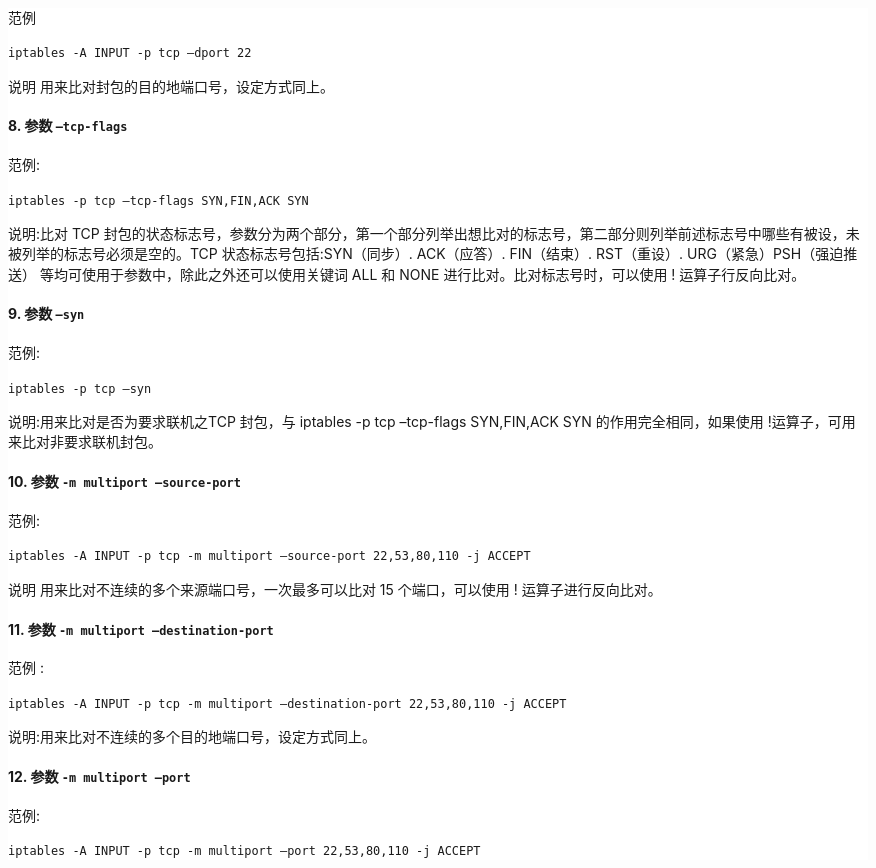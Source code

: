 范例

```
iptables -A INPUT -p tcp –dport 22
```


说明 用来比对封包的目的地端口号，设定方式同上。

#### 8. 参数 `–tcp-flags` 

范例:

```
iptables -p tcp –tcp-flags SYN,FIN,ACK SYN 
```


说明:比对 TCP 封包的状态标志号，参数分为两个部分，第一个部分列举出想比对的标志号，第二部分则列举前述标志号中哪些有被设，未被列举的标志号必须是空的。TCP 状态标志号包括:SYN（同步）. ACK（应答）. FIN（结束）. RST（重设）. URG（紧急）PSH（强迫推送） 等均可使用于参数中，除此之外还可以使用关键词 ALL 和 NONE 进行比对。比对标志号时，可以使用 ! 运算子行反向比对。

#### 9. 参数 `–syn` 

范例:

```
iptables -p tcp –syn 
```


说明:用来比对是否为要求联机之TCP 封包，与 iptables -p tcp –tcp-flags SYN,FIN,ACK SYN 的作用完全相同，如果使用 !运算子，可用来比对非要求联机封包。

#### 10. 参数 `-m multiport –source-port` 

范例:

```
iptables -A INPUT -p tcp -m multiport –source-port 22,53,80,110 -j ACCEPT 
```


说明 用来比对不连续的多个来源端口号，一次最多可以比对 15 个端口，可以使用 ! 运算子进行反向比对。

#### 11. 参数 `-m multiport –destination-port` 

范例 :

```
iptables -A INPUT -p tcp -m multiport –destination-port 22,53,80,110 -j ACCEPT 
```


说明:用来比对不连续的多个目的地端口号，设定方式同上。

#### 12. 参数 `-m multiport –port` 

范例:

```
iptables -A INPUT -p tcp -m multiport –port 22,53,80,110 -j ACCEPT 
```

